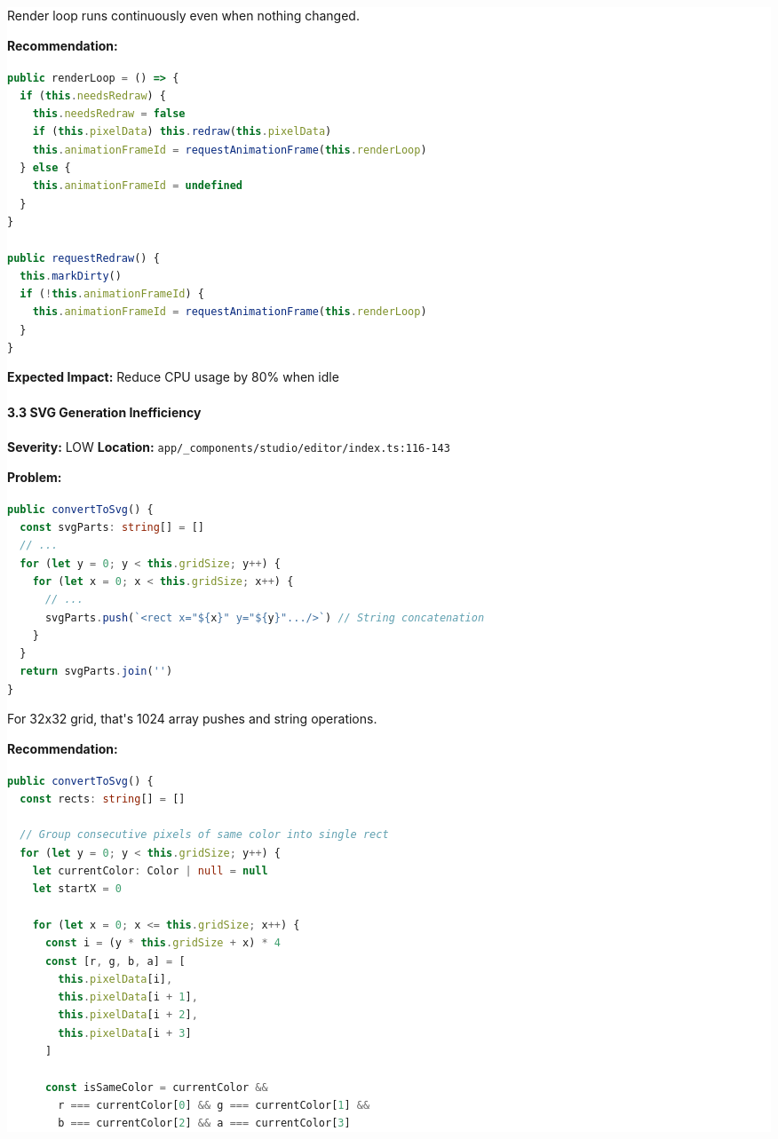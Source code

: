 Render loop runs continuously even when nothing changed.

**Recommendation:**
```typescript
public renderLoop = () => {
  if (this.needsRedraw) {
    this.needsRedraw = false
    if (this.pixelData) this.redraw(this.pixelData)
    this.animationFrameId = requestAnimationFrame(this.renderLoop)
  } else {
    this.animationFrameId = undefined
  }
}

public requestRedraw() {
  this.markDirty()
  if (!this.animationFrameId) {
    this.animationFrameId = requestAnimationFrame(this.renderLoop)
  }
}
```

**Expected Impact:** Reduce CPU usage by 80% when idle

#### 3.3 SVG Generation Inefficiency
**Severity:** LOW
**Location:** `app/_components/studio/editor/index.ts:116-143`

**Problem:**
```typescript
public convertToSvg() {
  const svgParts: string[] = []
  // ...
  for (let y = 0; y < this.gridSize; y++) {
    for (let x = 0; x < this.gridSize; x++) {
      // ...
      svgParts.push(`<rect x="${x}" y="${y}".../>`) // String concatenation
    }
  }
  return svgParts.join('')
}
```

For 32x32 grid, that's 1024 array pushes and string operations.

**Recommendation:**
```typescript
public convertToSvg() {
  const rects: string[] = []

  // Group consecutive pixels of same color into single rect
  for (let y = 0; y < this.gridSize; y++) {
    let currentColor: Color | null = null
    let startX = 0

    for (let x = 0; x <= this.gridSize; x++) {
      const i = (y * this.gridSize + x) * 4
      const [r, g, b, a] = [
        this.pixelData[i],
        this.pixelData[i + 1],
        this.pixelData[i + 2],
        this.pixelData[i + 3]
      ]

      const isSameColor = currentColor &&
        r === currentColor[0] && g === currentColor[1] &&
        b === currentColor[2] && a === currentColor[3]
```
